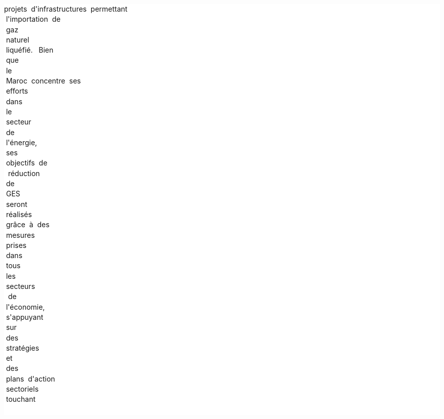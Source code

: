 projets	
  d'infrastructures	
  permettant	
  l'importation	
  de	
  gaz	
  naturel	
  liquéfié.	
  
Bien	
  que	
  le	
  Maroc	
  concentre	
  ses	
  efforts	
  dans	
  le	
  secteur	
  de	
  l'énergie,	
  ses	
  objectifs	
  de	
  
réduction	
  de	
  GES	
  seront	
  réalisés	
  grâce	
  à	
  des	
  mesures	
  prises	
  dans	
  tous	
  les	
  secteurs	
  
de	
  l'économie,	
  s'appuyant	
  sur	
  des	
  stratégies	
  et	
  des	
  plans	
  d'action	
  sectoriels	
  touchant	
  